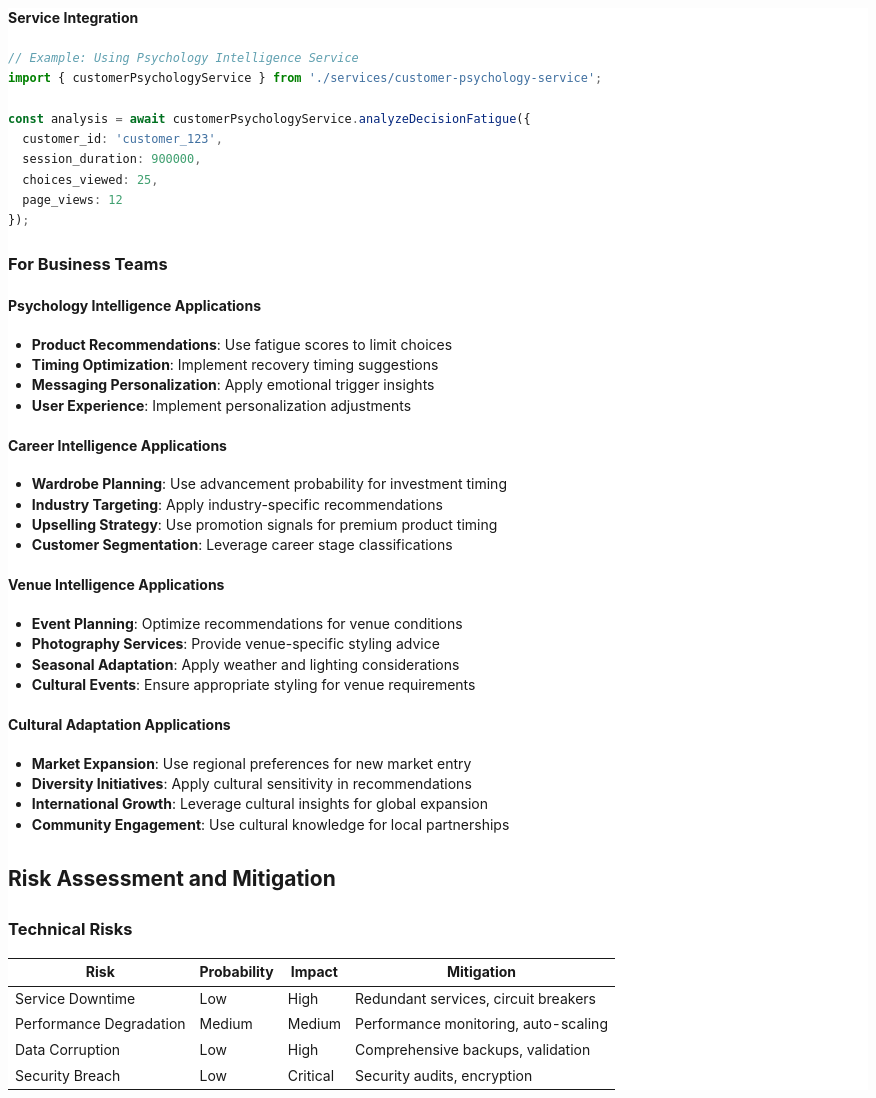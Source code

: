 #### Service Integration
```typescript
// Example: Using Psychology Intelligence Service
import { customerPsychologyService } from './services/customer-psychology-service';

const analysis = await customerPsychologyService.analyzeDecisionFatigue({
  customer_id: 'customer_123',
  session_duration: 900000,
  choices_viewed: 25,
  page_views: 12
});
```

### For Business Teams

#### Psychology Intelligence Applications
- **Product Recommendations**: Use fatigue scores to limit choices
- **Timing Optimization**: Implement recovery timing suggestions
- **Messaging Personalization**: Apply emotional trigger insights
- **User Experience**: Implement personalization adjustments

#### Career Intelligence Applications
- **Wardrobe Planning**: Use advancement probability for investment timing
- **Industry Targeting**: Apply industry-specific recommendations
- **Upselling Strategy**: Use promotion signals for premium product timing
- **Customer Segmentation**: Leverage career stage classifications

#### Venue Intelligence Applications
- **Event Planning**: Optimize recommendations for venue conditions
- **Photography Services**: Provide venue-specific styling advice
- **Seasonal Adaptation**: Apply weather and lighting considerations
- **Cultural Events**: Ensure appropriate styling for venue requirements

#### Cultural Adaptation Applications
- **Market Expansion**: Use regional preferences for new market entry
- **Diversity Initiatives**: Apply cultural sensitivity in recommendations
- **International Growth**: Leverage cultural insights for global expansion
- **Community Engagement**: Use cultural knowledge for local partnerships

## Risk Assessment and Mitigation

### Technical Risks
| Risk | Probability | Impact | Mitigation |
|------|-------------|---------|------------|
| Service Downtime | Low | High | Redundant services, circuit breakers |
| Performance Degradation | Medium | Medium | Performance monitoring, auto-scaling |
| Data Corruption | Low | High | Comprehensive backups, validation |
| Security Breach | Low | Critical | Security audits, encryption |
